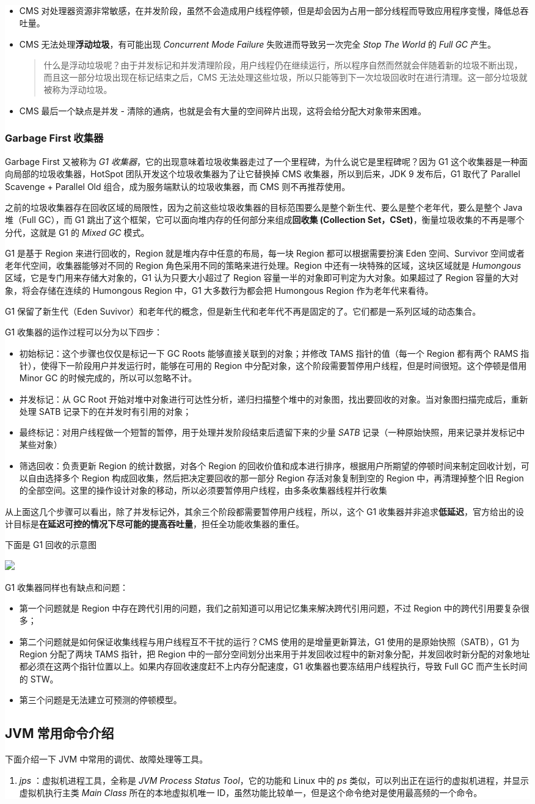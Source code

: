 * CMS 对处理器资源非常敏感，在并发阶段，虽然不会造成用户线程停顿，但是却会因为占用一部分线程而导致应用程序变慢，降低总吞吐量。

* CMS 无法处理**浮动垃圾**，有可能出现 _Concurrent Mode Failure_ 失败进而导致另一次完全 _Stop The World_ 的 _Full GC_ 产生。

  > 什么是浮动垃圾呢？由于并发标记和并发清理阶段，用户线程仍在继续运行，所以程序自然而然就会伴随着新的垃圾不断出现，而且这一部分垃圾出现在标记结束之后，CMS 无法处理这些垃圾，所以只能等到下一次垃圾回收时在进行清理。这一部分垃圾就被称为浮动垃圾。

* CMS 最后一个缺点是并发 - 清除的通病，也就是会有大量的空间碎片出现，这将会给分配大对象带来困难。

### Garbage First 收集器

Garbage First 又被称为 _G1 收集器_，它的出现意味着垃圾收集器走过了一个里程碑，为什么说它是里程碑呢？因为 G1 这个收集器是一种面向局部的垃圾收集器，HotSpot 团队开发这个垃圾收集器为了让它替换掉 CMS 收集器，所以到后来，JDK 9 发布后，G1 取代了 Parallel Scavenge + Parallel Old 组合，成为服务端默认的垃圾收集器，而 CMS 则不再推荐使用。

之前的垃圾收集器存在回收区域的局限性，因为之前这些垃圾收集器的目标范围要么是整个新生代、要么是整个老年代，要么是整个 Java 堆（Full GC），而 G1 跳出了这个框架，它可以面向堆内存的任何部分来组成**回收集 (Collection Set，CSet)**，衡量垃圾收集的不再是哪个分代，这就是 G1 的 _Mixed GC_ 模式。

G1 是基于 Region 来进行回收的，Region 就是堆内存中任意的布局，每一块 Region 都可以根据需要扮演 Eden 空间、Survivor 空间或者老年代空间，收集器能够对不同的 Region 角色采用不同的策略来进行处理。Region 中还有一块特殊的区域，这块区域就是 _Humongous_ 区域，它是专门用来存储大对象的，G1 认为只要大小超过了 Region 容量一半的对象即可判定为大对象。如果超过了 Region 容量的大对象，将会存储在连续的 Humongous Region 中，G1 大多数行为都会把 Humongous Region 作为老年代来看待。

G1 保留了新生代（Eden Suvivor）和老年代的概念，但是新生代和老年代不再是固定的了。它们都是一系列区域的动态集合。

G1 收集器的运作过程可以分为以下四步：

*   初始标记：这个步骤也仅仅是标记一下 GC Roots 能够直接关联到的对象；并修改 TAMS 指针的值（每一个 Region 都有两个 RAMS 指针），使得下一阶段用户并发运行时，能够在可用的 Region 中分配对象，这个阶段需要暂停用户线程，但是时间很短。这个停顿是借用 Minor GC 的时候完成的，所以可以忽略不计。

*   并发标记：从 GC Root 开始对堆中对象进行可达性分析，递归扫描整个堆中的对象图，找出要回收的对象。当对象图扫描完成后，重新处理 SATB 记录下的在并发时有引用的对象；

*   最终标记：对用户线程做一个短暂的暂停，用于处理并发阶段结束后遗留下来的少量 _SATB_ 记录（一种原始快照，用来记录并发标记中某些对象）

*   筛选回收：负责更新 Region 的统计数据，对各个 Region 的回收价值和成本进行排序，根据用户所期望的停顿时间来制定回收计划，可以自由选择多个 Region 构成回收集，然后把决定要回收的那一部分 Region 存活对象复制到空的 Region 中，再清理掉整个旧 Region 的全部空间。这里的操作设计对象的移动，所以必须要暂停用户线程，由多条收集器线程并行收集

从上面这几个步骤可以看出，除了并发标记外，其余三个阶段都需要暂停用户线程，所以，这个 G1 收集器并非追求**低延迟**，官方给出的设计目标是**在延迟可控的情况下尽可能的提高吞吐量**，担任全功能收集器的重任。

下面是 G1 回收的示意图

![](https://gitee.com/lingzhexi/blogImage/raw/master/img/2022/03/202203021545455.jpeg)

G1 收集器同样也有缺点和问题：

*   第一个问题就是 Region 中存在跨代引用的问题，我们之前知道可以用记忆集来解决跨代引用问题，不过 Region 中的跨代引用要复杂很多；

*   第二个问题就是如何保证收集线程与用户线程互不干扰的运行？CMS 使用的是增量更新算法，G1 使用的是原始快照（SATB），G1 为 Region 分配了两块 TAMS 指针，把 Region 中的一部分空间划分出来用于并发回收过程中的新对象分配，并发回收时新分配的对象地址都必须在这两个指针位置以上。如果内存回收速度赶不上内存分配速度，G1 收集器也要冻结用户线程执行，导致 Full GC 而产生长时间的 STW。

*   第三个问题是无法建立可预测的停顿模型。

JVM 常用命令介绍
----------

下面介绍一下 JVM 中常用的调优、故障处理等工具。

1.  _jps_ ：虚拟机进程工具，全称是 _JVM Process Status Tool_，它的功能和 Linux 中的 _ps_ 类似，可以列出正在运行的虚拟机进程，并显示虚拟机执行主类 _Main Class_ 所在的本地虚拟机唯一 ID，虽然功能比较单一，但是这个命令绝对是使用最高频的一个命令。
